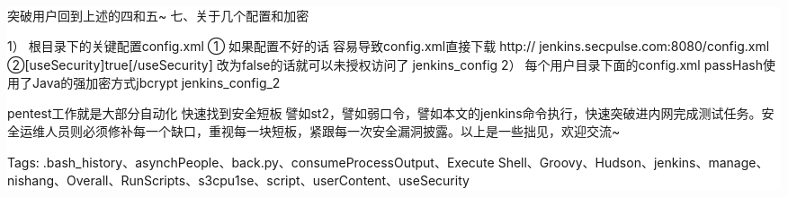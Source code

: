  
 
 
突破用户回到上述的四和五~
七、关于几个配置和加密

 
1） 根目录下的关键配置config.xml
① 如果配置不好的话 容易导致config.xml直接下载
http:// jenkins.secpulse.com:8080/config.xml
②[useSecurity]true[/useSecurity] 改为false的话就可以未授权访问了
jenkins_config
2） 每个用户目录下面的config.xml
passHash使用了Java的强加密方式jbcrypt
jenkins_config_2
 
pentest工作就是大部分自动化 快速找到安全短板 譬如st2，譬如弱口令，譬如本文的jenkins命令执行，快速突破进内网完成测试任务。安全运维人员则必须修补每一个缺口，重视每一块短板，紧跟每一次安全漏洞披露。以上是一些拙见，欢迎交流~
 
Tags: .bash_history、asynchPeople、back.py、consumeProcessOutput、Execute Shell、Groovy、Hudson、jenkins、manage、nishang、Overall、RunScripts、s3cpu1se、script、userContent、useSecurity